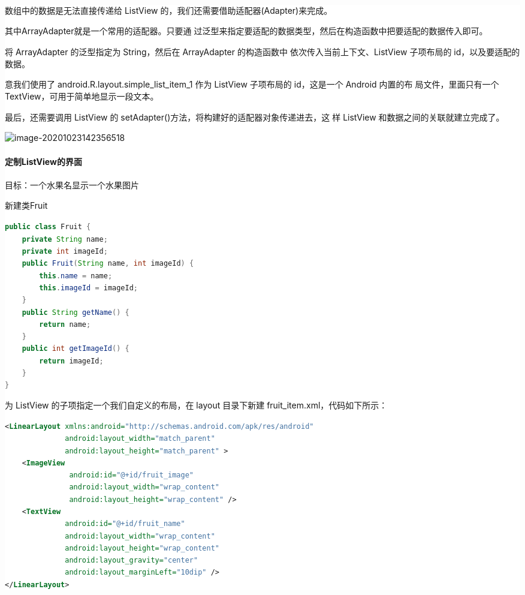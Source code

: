 数组中的数据是无法直接传递给 ListView 的，我们还需要借助适配器(Adapter)来完成。

其中ArrayAdapter就是一个常用的适配器。只要通 过泛型来指定要适配的数据类型，然后在构造函数中把要适配的数据传入即可。

将 ArrayAdapter 的泛型指定为 String，然后在 ArrayAdapter 的构造函数中 依次传入当前上下文、ListView 子项布局的 id，以及要适配的数据。

意我们使用了 android.R.layout.simple_list_item_1 作为 ListView 子项布局的 id，这是一个 Android 内置的布 局文件，里面只有一个 TextView，可用于简单地显示一段文本。

最后，还需要调用 ListView 的 setAdapter()方法，将构建好的适配器对象传递进去，这 样 ListView 和数据之间的关联就建立完成了。

![image-20201023142356518](https://raw.githubusercontent.com/Explorersss/photo/master/20201023142356.png)



#### 定制ListView的界面

目标：一个水果名显示一个水果图片

新建类Fruit

```java
public class Fruit {
    private String name;
    private int imageId;
    public Fruit(String name, int imageId) {
        this.name = name;
        this.imageId = imageId;
    }
    public String getName() {
        return name;
    }
    public int getImageId() {
        return imageId;
    }
}
```

为 ListView 的子项指定一个我们自定义的布局，在 layout 目录下新建 fruit_item.xml，代码如下所示：



```xml
<LinearLayout xmlns:android="http://schemas.android.com/apk/res/android"
              android:layout_width="match_parent"
              android:layout_height="match_parent" >
    <ImageView
               android:id="@+id/fruit_image"
               android:layout_width="wrap_content"
               android:layout_height="wrap_content" />
    <TextView
              android:id="@+id/fruit_name"
              android:layout_width="wrap_content"
              android:layout_height="wrap_content"
              android:layout_gravity="center"
              android:layout_marginLeft="10dip" />
</LinearLayout>
```
